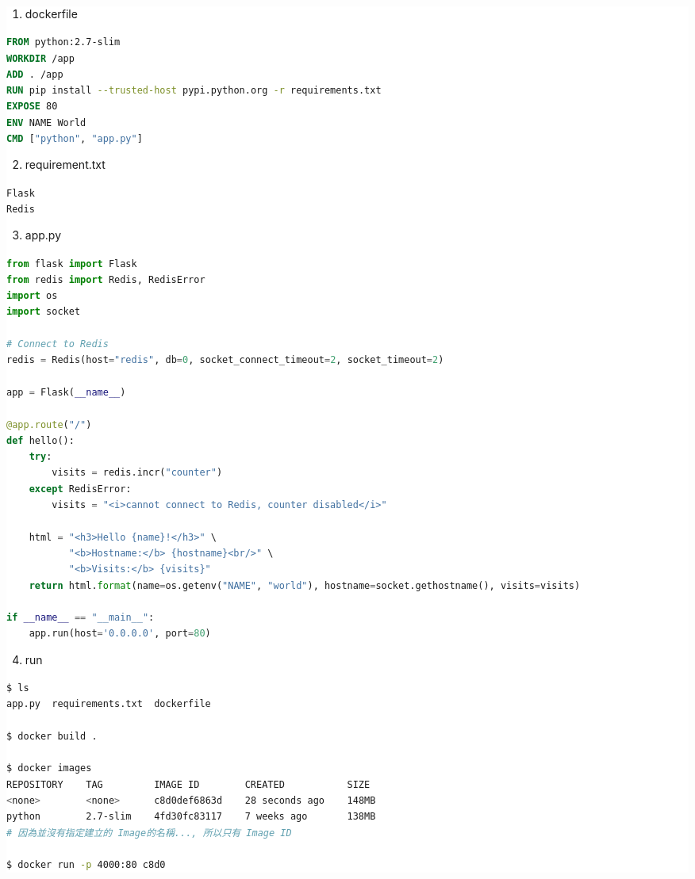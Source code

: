 1. dockerfile
```dockerfile
FROM python:2.7-slim
WORKDIR /app
ADD . /app
RUN pip install --trusted-host pypi.python.org -r requirements.txt
EXPOSE 80
ENV NAME World
CMD ["python", "app.py"]
```

2. requirement.txt
```
Flask
Redis
```

3. app.py
```py
from flask import Flask
from redis import Redis, RedisError
import os
import socket

# Connect to Redis
redis = Redis(host="redis", db=0, socket_connect_timeout=2, socket_timeout=2)

app = Flask(__name__)

@app.route("/")
def hello():
    try:
        visits = redis.incr("counter")
    except RedisError:
        visits = "<i>cannot connect to Redis, counter disabled</i>"

    html = "<h3>Hello {name}!</h3>" \
           "<b>Hostname:</b> {hostname}<br/>" \
           "<b>Visits:</b> {visits}"
    return html.format(name=os.getenv("NAME", "world"), hostname=socket.gethostname(), visits=visits)

if __name__ == "__main__":
    app.run(host='0.0.0.0', port=80)
```

4. run
```sh
$ ls
app.py  requirements.txt  dockerfile

$ docker build .

$ docker images
REPOSITORY    TAG         IMAGE ID        CREATED           SIZE
<none>        <none>      c8d0def6863d    28 seconds ago    148MB
python        2.7-slim    4fd30fc83117    7 weeks ago       138MB
# 因為並沒有指定建立的 Image的名稱..., 所以只有 Image ID

$ docker run -p 4000:80 c8d0
```

